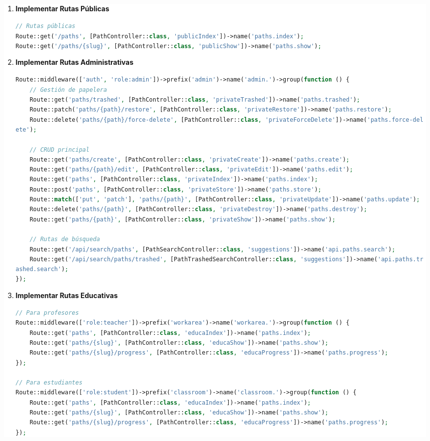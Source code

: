    1. **Implementar Rutas Públicas**
      ```php
      // Rutas públicas
      Route::get('/paths', [PathController::class, 'publicIndex'])->name('paths.index');
      Route::get('/paths/{slug}', [PathController::class, 'publicShow'])->name('paths.show');
      ```

   2. **Implementar Rutas Administrativas**
      ```php
      Route::middleware(['auth', 'role:admin'])->prefix('admin')->name('admin.')->group(function () {
          // Gestión de papelera
          Route::get('paths/trashed', [PathController::class, 'privateTrashed'])->name('paths.trashed');
          Route::patch('paths/{path}/restore', [PathController::class, 'privateRestore'])->name('paths.restore');
          Route::delete('paths/{path}/force-delete', [PathController::class, 'privateForceDelete'])->name('paths.force-delete');

          // CRUD principal
          Route::get('paths/create', [PathController::class, 'privateCreate'])->name('paths.create');
          Route::get('paths/{path}/edit', [PathController::class, 'privateEdit'])->name('paths.edit');
          Route::get('paths', [PathController::class, 'privateIndex'])->name('paths.index');
          Route::post('paths', [PathController::class, 'privateStore'])->name('paths.store');
          Route::match(['put', 'patch'], 'paths/{path}', [PathController::class, 'privateUpdate'])->name('paths.update');
          Route::delete('paths/{path}', [PathController::class, 'privateDestroy'])->name('paths.destroy');
          Route::get('paths/{path}', [PathController::class, 'privateShow'])->name('paths.show');

          // Rutas de búsqueda
          Route::get('/api/search/paths', [PathSearchController::class, 'suggestions'])->name('api.paths.search');
          Route::get('/api/search/paths/trashed', [PathTrashedSearchController::class, 'suggestions'])->name('api.paths.trashed.search');
      });
      ```

   3. **Implementar Rutas Educativas**
      ```php
      // Para profesores
      Route::middleware(['role:teacher'])->prefix('workarea')->name('workarea.')->group(function () {
          Route::get('paths', [PathController::class, 'educaIndex'])->name('paths.index');
          Route::get('paths/{slug}', [PathController::class, 'educaShow'])->name('paths.show');
          Route::get('paths/{slug}/progress', [PathController::class, 'educaProgress'])->name('paths.progress');
      });

      // Para estudiantes
      Route::middleware(['role:student'])->prefix('classroom')->name('classroom.')->group(function () {
          Route::get('paths', [PathController::class, 'educaIndex'])->name('paths.index');
          Route::get('paths/{slug}', [PathController::class, 'educaShow'])->name('paths.show');
          Route::get('paths/{slug}/progress', [PathController::class, 'educaProgress'])->name('paths.progress');
      });
      ```
